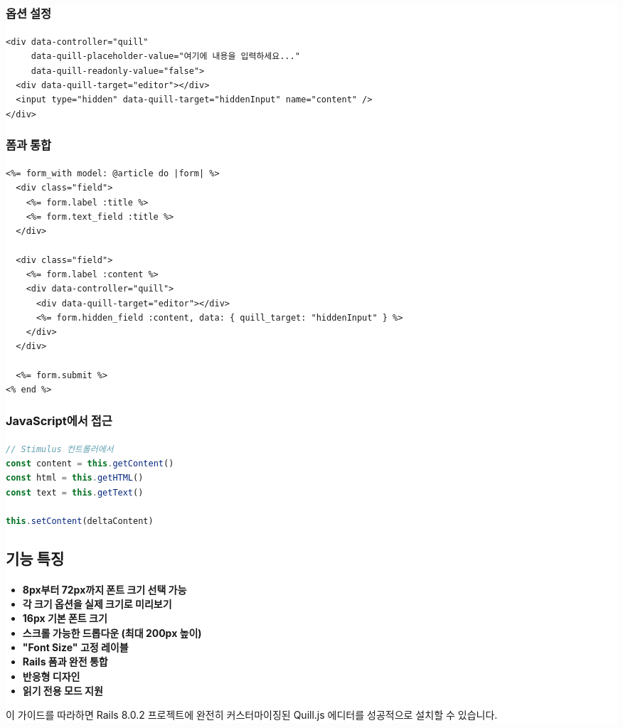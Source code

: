 ### 옵션 설정

```erb
<div data-controller="quill" 
     data-quill-placeholder-value="여기에 내용을 입력하세요..."
     data-quill-readonly-value="false">
  <div data-quill-target="editor"></div>
  <input type="hidden" data-quill-target="hiddenInput" name="content" />
</div>
```

### 폼과 통합

```erb
<%= form_with model: @article do |form| %>
  <div class="field">
    <%= form.label :title %>
    <%= form.text_field :title %>
  </div>
  
  <div class="field">
    <%= form.label :content %>
    <div data-controller="quill">
      <div data-quill-target="editor"></div>
      <%= form.hidden_field :content, data: { quill_target: "hiddenInput" } %>
    </div>
  </div>
  
  <%= form.submit %>
<% end %>
```

### JavaScript에서 접근

```javascript
// Stimulus 컨트롤러에서
const content = this.getContent()
const html = this.getHTML()
const text = this.getText()

this.setContent(deltaContent)
```

## 기능 특징

- **8px부터 72px까지 폰트 크기 선택 가능**
- **각 크기 옵션을 실제 크기로 미리보기**
- **16px 기본 폰트 크기**
- **스크롤 가능한 드롭다운 (최대 200px 높이)**
- **"Font Size" 고정 레이블**
- **Rails 폼과 완전 통합**
- **반응형 디자인**
- **읽기 전용 모드 지원**

이 가이드를 따라하면 Rails 8.0.2 프로젝트에 완전히 커스터마이징된 Quill.js 에디터를 성공적으로 설치할 수 있습니다.